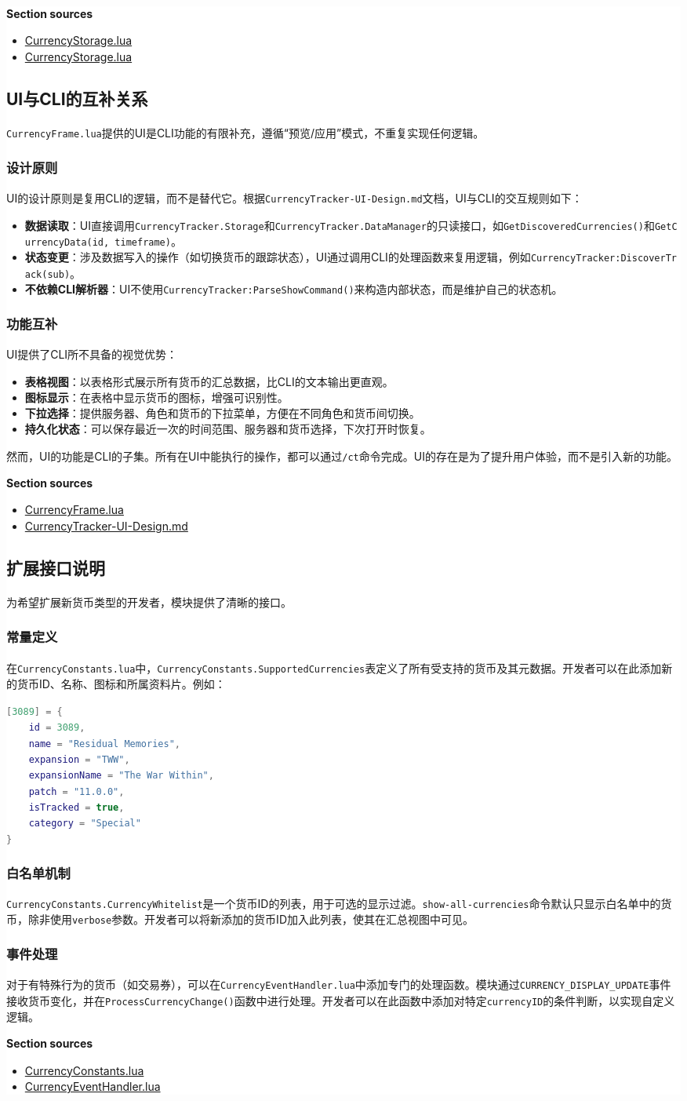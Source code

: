 **Section sources**
- [CurrencyStorage.lua](file://CurrencyTracker/CurrencyStorage.lua#L568-L617)
- [CurrencyStorage.lua](file://CurrencyTracker/CurrencyStorage.lua#L1064-L1107)

## UI与CLI的互补关系
`CurrencyFrame.lua`提供的UI是CLI功能的有限补充，遵循“预览/应用”模式，不重复实现任何逻辑。

### 设计原则
UI的设计原则是复用CLI的逻辑，而不是替代它。根据`CurrencyTracker-UI-Design.md`文档，UI与CLI的交互规则如下：
- **数据读取**：UI直接调用`CurrencyTracker.Storage`和`CurrencyTracker.DataManager`的只读接口，如`GetDiscoveredCurrencies()`和`GetCurrencyData(id, timeframe)`。
- **状态变更**：涉及数据写入的操作（如切换货币的跟踪状态），UI通过调用CLI的处理函数来复用逻辑，例如`CurrencyTracker:DiscoverTrack(sub)`。
- **不依赖CLI解析器**：UI不使用`CurrencyTracker:ParseShowCommand()`来构造内部状态，而是维护自己的状态机。

### 功能互补
UI提供了CLI所不具备的视觉优势：
- **表格视图**：以表格形式展示所有货币的汇总数据，比CLI的文本输出更直观。
- **图标显示**：在表格中显示货币的图标，增强可识别性。
- **下拉选择**：提供服务器、角色和货币的下拉菜单，方便在不同角色和货币间切换。
- **持久化状态**：可以保存最近一次的时间范围、服务器和货币选择，下次打开时恢复。

然而，UI的功能是CLI的子集。所有在UI中能执行的操作，都可以通过`/ct`命令完成。UI的存在是为了提升用户体验，而不是引入新的功能。

**Section sources**
- [CurrencyFrame.lua](file://CurrencyTracker/CurrencyFrame.lua#L443-L471)
- [CurrencyTracker-UI-Design.md](file://Docs/CurrencyTracker-UI-Design.md#L62-L75)

## 扩展接口说明
为希望扩展新货币类型的开发者，模块提供了清晰的接口。

### 常量定义
在`CurrencyConstants.lua`中，`CurrencyConstants.SupportedCurrencies`表定义了所有受支持的货币及其元数据。开发者可以在此添加新的货币ID、名称、图标和所属资料片。例如：
```lua
[3089] = {
    id = 3089,
    name = "Residual Memories",
    expansion = "TWW",
    expansionName = "The War Within",
    patch = "11.0.0",
    isTracked = true,
    category = "Special"
}
```

### 白名单机制
`CurrencyConstants.CurrencyWhitelist`是一个货币ID的列表，用于可选的显示过滤。`show-all-currencies`命令默认只显示白名单中的货币，除非使用`verbose`参数。开发者可以将新添加的货币ID加入此列表，使其在汇总视图中可见。

### 事件处理
对于有特殊行为的货币（如交易券），可以在`CurrencyEventHandler.lua`中添加专门的处理函数。模块通过`CURRENCY_DISPLAY_UPDATE`事件接收货币变化，并在`ProcessCurrencyChange()`函数中进行处理。开发者可以在此函数中添加对特定`currencyID`的条件判断，以实现自定义逻辑。

**Section sources**
- [CurrencyConstants.lua](file://CurrencyTracker/CurrencyConstants.lua#L51-L554)
- [CurrencyEventHandler.lua](file://CurrencyTracker/CurrencyEventHandler.lua#L53-L76)